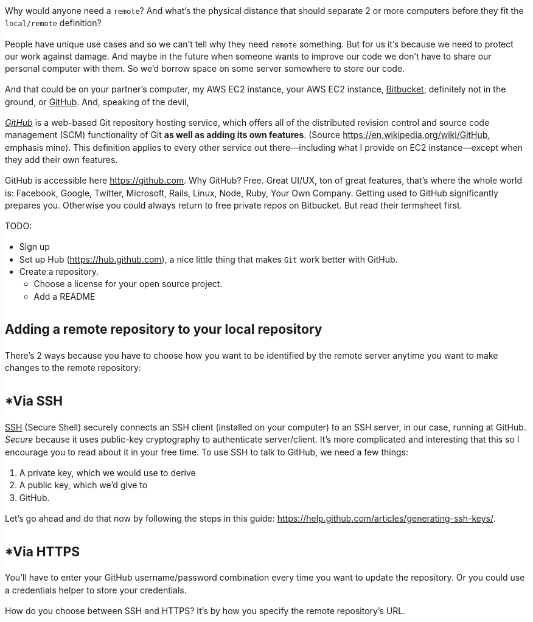 Why would anyone need a `remote`? And what’s the physical distance that should separate 2 or more computers before they fit the `local/remote` definition?

People have unique use cases and so we can’t tell why they need `remote` something. But for us it’s because we need to protect our work against damage. And maybe in the future when someone wants to improve our code we don’t have to share our personal computer with them. So we’d borrow space on some server somewhere to store our code.

And that could be on your partner’s computer, my AWS EC2 instance, your AWS EC2 instance, [Bitbucket](https://bitbucket.org/), definitely not in the ground, or [GitHub](https://github.com/). And, speaking of the devil,

[*GitHub*](https://github.com/) is a web-based Git repository hosting service, which offers all of the distributed revision control and source code management (SCM) functionality of Git **as well as adding its own features**. (Source https://en.wikipedia.org/wiki/GitHub, emphasis mine). This definition applies to every other service out there—including what I provide on EC2 instance—except when they add their own features.

GitHub is accessible here https://github.com. Why GitHub? Free. Great UI/UX, ton of great features, that’s where the whole world is: Facebook, Google, Twitter, Microsoft, Rails, Linux, Node, Ruby, Your Own Company. Getting used to GitHub significantly prepares you. Otherwise you could always return to free private repos on Bitbucket. But read their termsheet first.

TODO:
* Sign up
* Set up Hub (https://hub.github.com), a nice little thing that makes `Git` work better with GitHub.
* Create a repository.
    * Choose a license for your open source project.
    * Add a README

## Adding a remote repository to your local repository
There’s 2 ways because you have to choose how you want to be identified by the remote server anytime you want to make changes to the remote repository:
## *Via SSH
[SSH](https://en.wikipedia.org/wiki/Secure_Shell) (Secure Shell) securely connects an SSH client (installed on your computer) to an SSH server, in our case, running at GitHub. *Secure* because it uses public-key cryptography to authenticate server/client. It’s more complicated and interesting that this so I encourage you to read about it in your free time. To use SSH to talk to GitHub, we need a few things:
1. A private key, which we would use to derive
2. A public key, which we’d give to
3. GitHub.

Let’s go ahead and do that now by following the steps in this guide: https://help.github.com/articles/generating-ssh-keys/.

## *Via HTTPS
You’ll have to enter your GitHub username/password combination every time you want to update the repository. Or you could use a credentials helper to store your credentials.

How do you choose between SSH and HTTPS? It’s by how you specify the remote repository’s URL.
